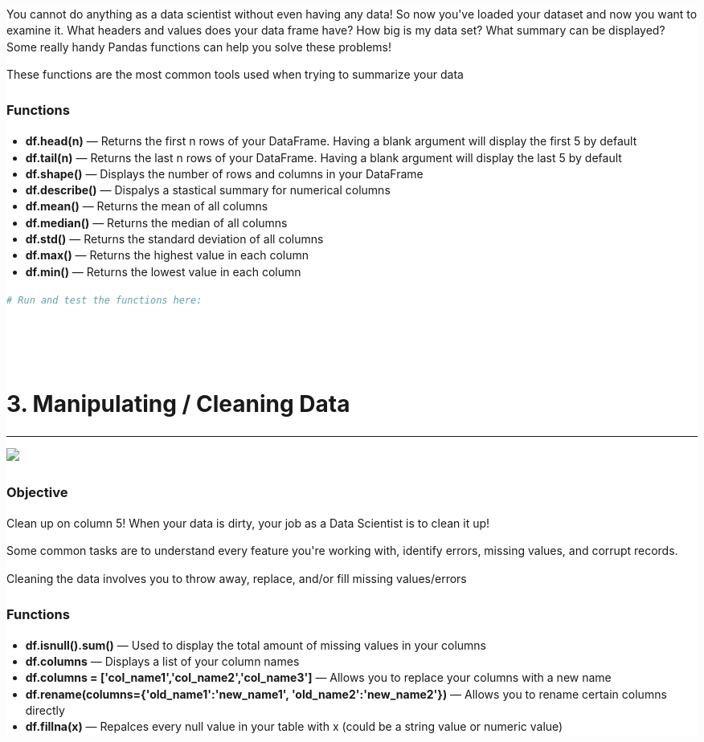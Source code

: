 You cannot do anything as a data scientist without even having any data! So now you've loaded your dataset and now you want to examine it. What headers and values does your data frame have? How big is my data set? What summary can be displayed? Some really handy Pandas functions can help you solve these problems!

These functions are the most common tools used when trying to summarize your data

### Functions

- **df.head(n)** — Returns the first n rows of your DataFrame. Having a blank argument will display the first 5 by default
- **df.tail(n)** — Returns the last n rows of your DataFrame. Having a blank argument will display the last 5 by default
- **df.shape()** — Displays the number of rows and columns in your DataFrame
- **df.describe()** — Dispalys a stastical summary for numerical columns
- **df.mean()** — Returns the mean of all columns
- **df.median()** — Returns the median of all columns
- **df.std()** — Returns the standard deviation of all columns
- **df.max()** — Returns the highest value in each column
- **df.min()** — Returns the lowest value in each column 


```python
# Run and test the functions here:





```

# 3. Manipulating / Cleaning Data
***
<img src="https://i.imgur.com/bhKeU4P.gif"/>

### Objective

Clean up on column 5! When your data is dirty, your job as a Data Scientist is to clean it up! 

Some common tasks are to understand every feature you're working with, identify errors, missing values, and corrupt records. 

Cleaning the data involves you to throw away, replace, and/or fill missing values/errors


### Functions
- **df.isnull().sum()** — Used to display the total amount of missing values in your columns
- **df.columns** — Displays a list of your column names
- **df.columns = ['col_name1','col_name2','col_name3']** — Allows you to replace your columns with a new name
- **df.rename(columns={'old_name1':'new_name1', 'old_name2':'new_name2'})** — Allows you to rename certain columns directly
- **df.fillna(x)** — Repalces every null value in your table with x (could be a string value or numeric value)
